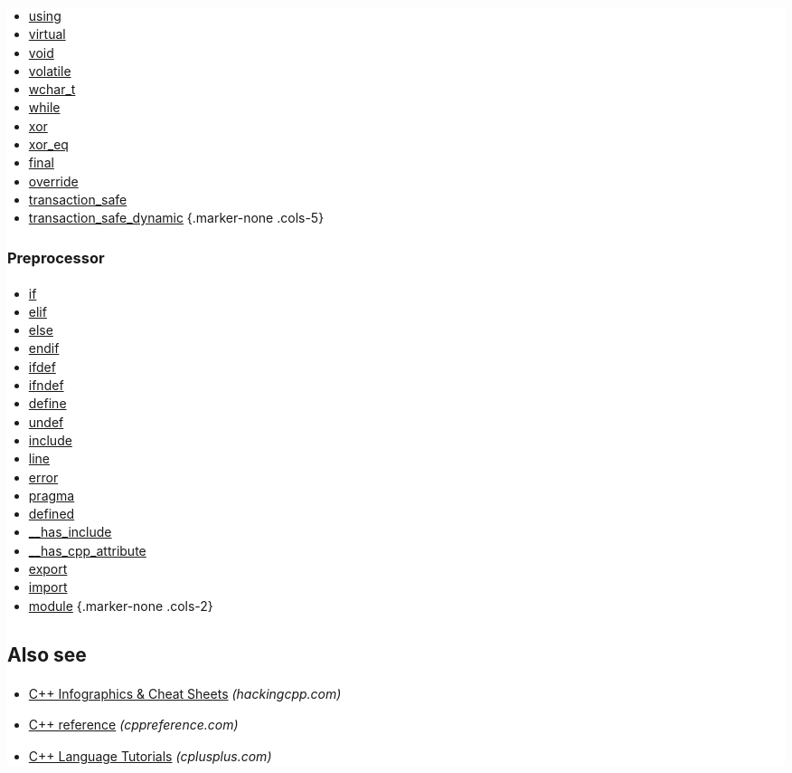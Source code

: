 - [using](https://en.cppreference.com/w/cpp/keyword/using)
- [virtual](https://en.cppreference.com/w/cpp/keyword/virtual)
- [void](https://en.cppreference.com/w/cpp/keyword/void)
- [volatile](https://en.cppreference.com/w/cpp/keyword/volatile)
- [wchar_t](https://en.cppreference.com/w/cpp/keyword/wchar_t)
- [while](https://en.cppreference.com/w/cpp/keyword/while)
- [xor](https://en.cppreference.com/w/cpp/keyword/xor)
- [xor_eq](https://en.cppreference.com/w/cpp/keyword/xor_eq)
- [final](https://en.cppreference.com/w/cpp/language/final)
- [override](https://en.cppreference.com/w/cpp/language/override)
- [transaction_safe](https://en.cppreference.com/w/cpp/language/transactional_memory)
- [transaction_safe_dynamic](https://en.cppreference.com/w/cpp/language/transactional_memory) {.marker-none .cols-5}

### Preprocessor

- [if](https://en.cppreference.com/w/cpp/preprocessor/conditional)
- [elif](https://en.cppreference.com/w/cpp/preprocessor/conditional)
- [else](https://en.cppreference.com/w/cpp/preprocessor/conditional)
- [endif](https://en.cppreference.com/w/cpp/preprocessor/conditional)
- [ifdef](https://en.cppreference.com/w/cpp/preprocessor/conditional)
- [ifndef](https://en.cppreference.com/w/cpp/preprocessor/conditional)
- [define](https://en.cppreference.com/w/cpp/preprocessor/replace)
- [undef](https://en.cppreference.com/w/cpp/preprocessor/replace)
- [include](https://en.cppreference.com/w/cpp/preprocessor/include)
- [line](https://en.cppreference.com/w/cpp/preprocessor/line)
- [error](https://en.cppreference.com/w/cpp/preprocessor/error)
- [pragma](https://en.cppreference.com/w/cpp/preprocessor/impl)
- [defined](https://en.cppreference.com/w/cpp/preprocessor/conditional)
- [\_\_has_include](https://en.cppreference.com/w/cpp/feature_test)
- [\_\_has_cpp_attribute](https://en.cppreference.com/w/cpp/feature_test)
- [export](https://en.cppreference.com/w/cpp/keyword/export)
- [import](https://en.cppreference.com/mwiki/index.php?title=cpp/keyword/import&action=edit&redlink=1)
- [module](https://en.cppreference.com/mwiki/index.php?title=cpp/keyword/module&action=edit&redlink=1) {.marker-none
  .cols-2}

## Also see

- [C++ Infographics & Cheat Sheets](https://hackingcpp.com/cpp/cheat_sheets.html) _(hackingcpp.com)_

- [C++ reference](https://en.cppreference.com/w/) _(cppreference.com)_
- [C++ Language Tutorials](http://www.cplusplus.com/doc/tutorial/) _(cplusplus.com)_
